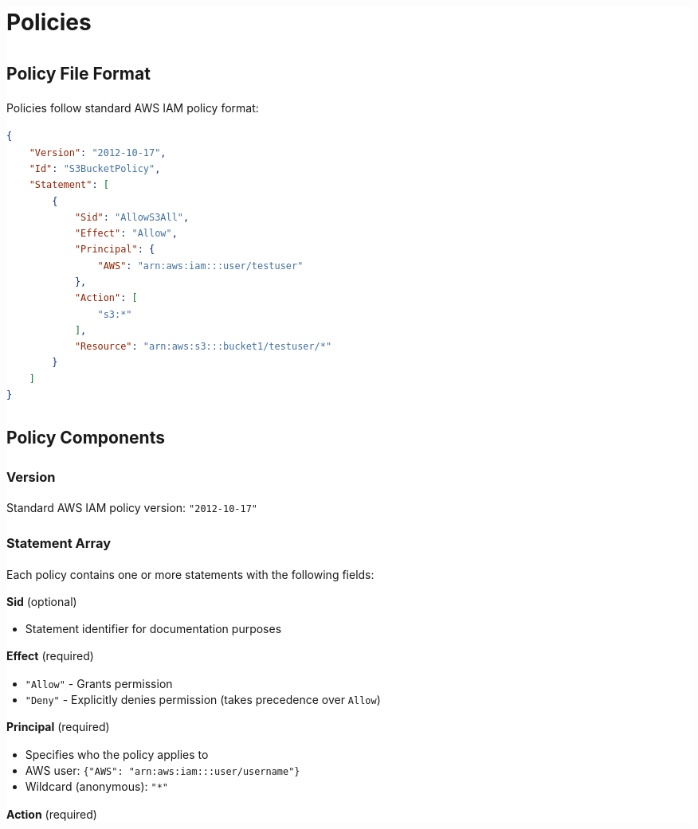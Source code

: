# Policies

## Policy File Format

Policies follow standard AWS IAM policy format:

```json
{
    "Version": "2012-10-17",
    "Id": "S3BucketPolicy",
    "Statement": [
        {
            "Sid": "AllowS3All",
            "Effect": "Allow",
            "Principal": {
                "AWS": "arn:aws:iam:::user/testuser"
            },
            "Action": [
                "s3:*"
            ],
            "Resource": "arn:aws:s3:::bucket1/testuser/*"
        }
    ]
}
```

## Policy Components

### Version

Standard AWS IAM policy version: `"2012-10-17"`

### Statement Array

Each policy contains one or more statements with the following fields:

**Sid** (optional)

- Statement identifier for documentation purposes

**Effect** (required)

- `"Allow"` - Grants permission
- `"Deny"` - Explicitly denies permission (takes precedence over `Allow`)

**Principal** (required)

- Specifies who the policy applies to
- AWS user: `{"AWS": "arn:aws:iam:::user/username"}`
- Wildcard (anonymous): `"*"`

**Action** (required)
